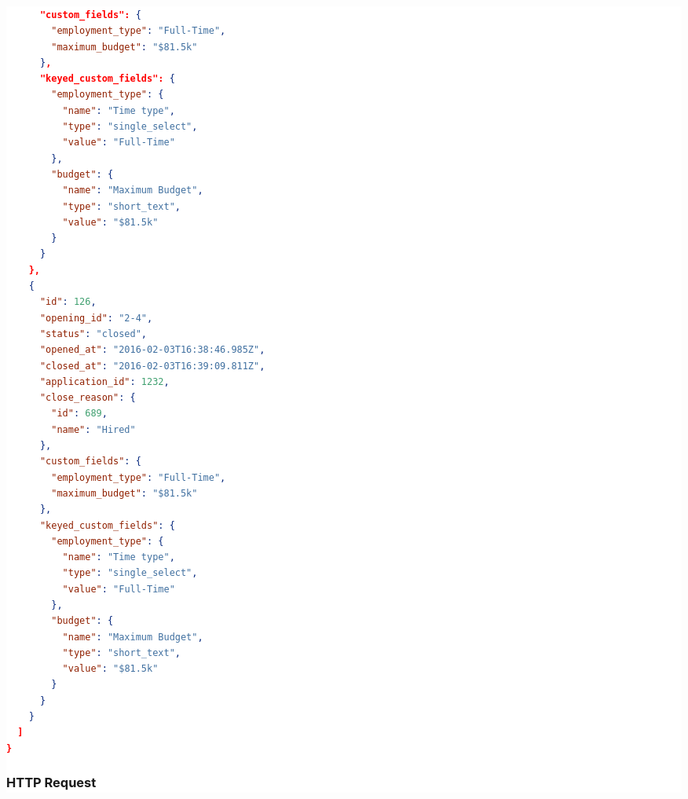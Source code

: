 ```json
      "custom_fields": {
      	"employment_type": "Full-Time",
        "maximum_budget": "$81.5k"
      },
      "keyed_custom_fields": {
        "employment_type": {
      	  "name": "Time type",
      	  "type": "single_select",
      	  "value": "Full-Time"
    	},
    	"budget": {
      	  "name": "Maximum Budget",
      	  "type": "short_text",
      	  "value": "$81.5k"
    	}
      }
    },
    {
      "id": 126,
      "opening_id": "2-4",
      "status": "closed",
      "opened_at": "2016-02-03T16:38:46.985Z",
      "closed_at": "2016-02-03T16:39:09.811Z",
      "application_id": 1232,
      "close_reason": {
        "id": 689,
        "name": "Hired"
      },
      "custom_fields": {
      	"employment_type": "Full-Time",
        "maximum_budget": "$81.5k"
      },
      "keyed_custom_fields": {
        "employment_type": {
      	  "name": "Time type",
      	  "type": "single_select",
      	  "value": "Full-Time"
    	},
    	"budget": {
      	  "name": "Maximum Budget",
      	  "type": "short_text",
      	  "value": "$81.5k"
    	}
      }
    }
  ]
}
```

### HTTP Request
